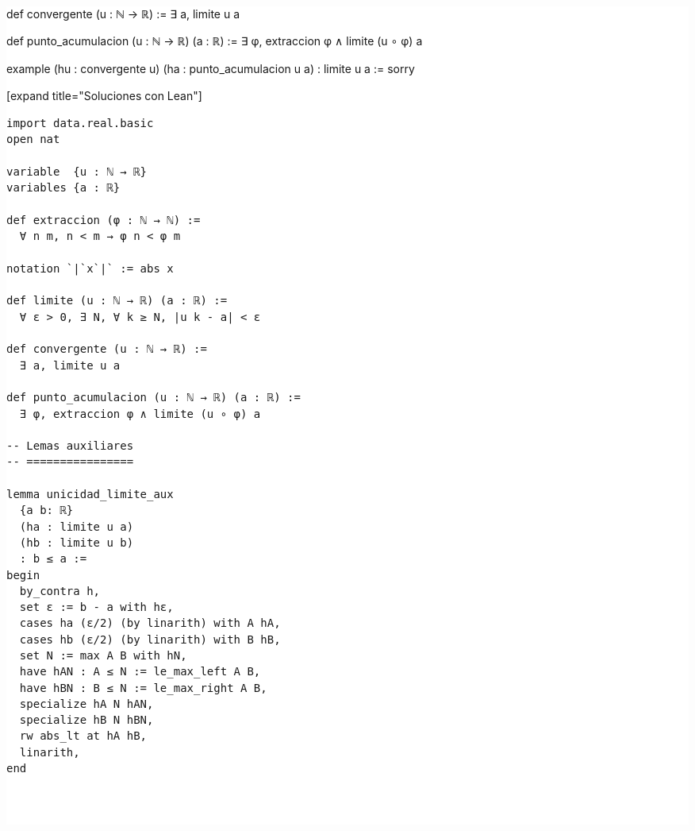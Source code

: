 def convergente (u : ℕ → ℝ) :=
  ∃ a, limite u a

def punto_acumulacion (u : ℕ → ℝ) (a : ℝ) :=
  ∃ φ, extraccion φ ∧ limite (u ∘ φ) a

example
  (hu : convergente u)
  (ha : punto_acumulacion u a)
  : limite u a :=
sorry
</pre>

[expand title="Soluciones con Lean"]

<pre lang="lean">
import data.real.basic
open nat

variable  {u : ℕ → ℝ}
variables {a : ℝ}

def extraccion (φ : ℕ → ℕ) :=
  ∀ n m, n < m → φ n < φ m

notation `|`x`|` := abs x

def limite (u : ℕ → ℝ) (a : ℝ) :=
  ∀ ε > 0, ∃ N, ∀ k ≥ N, |u k - a| < ε

def convergente (u : ℕ → ℝ) :=
  ∃ a, limite u a

def punto_acumulacion (u : ℕ → ℝ) (a : ℝ) :=
  ∃ φ, extraccion φ ∧ limite (u ∘ φ) a

-- Lemas auxiliares
-- ================

lemma unicidad_limite_aux
  {a b: ℝ}
  (ha : limite u a)
  (hb : limite u b)
  : b ≤ a :=
begin
  by_contra h,
  set ε := b - a with hε,
  cases ha (ε/2) (by linarith) with A hA,
  cases hb (ε/2) (by linarith) with B hB,
  set N := max A B with hN,
  have hAN : A ≤ N := le_max_left A B,
  have hBN : B ≤ N := le_max_right A B,
  specialize hA N hAN,
  specialize hB N hBN,
  rw abs_lt at hA hB,
  linarith,
end
